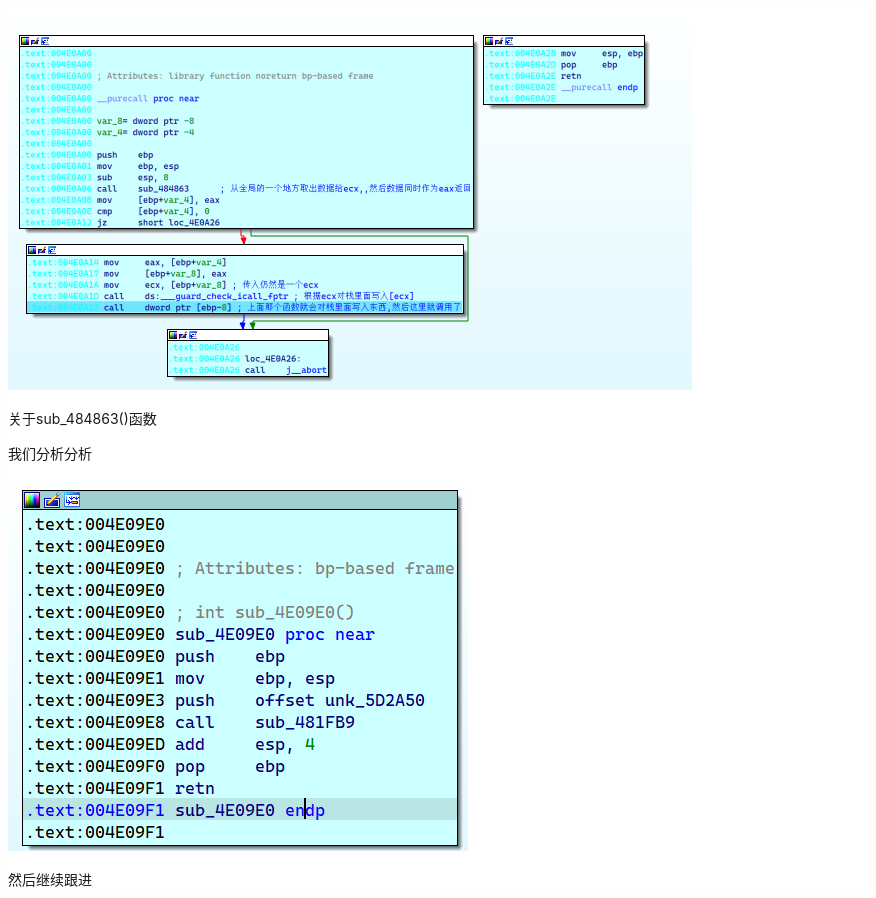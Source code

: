 ![image-20230919105634256](./img/image-20230919105634256.png)

关于sub_484863()函数

我们分析分析

![image-20230919105654785](./img/image-20230919105654785.png)

然后继续跟进
